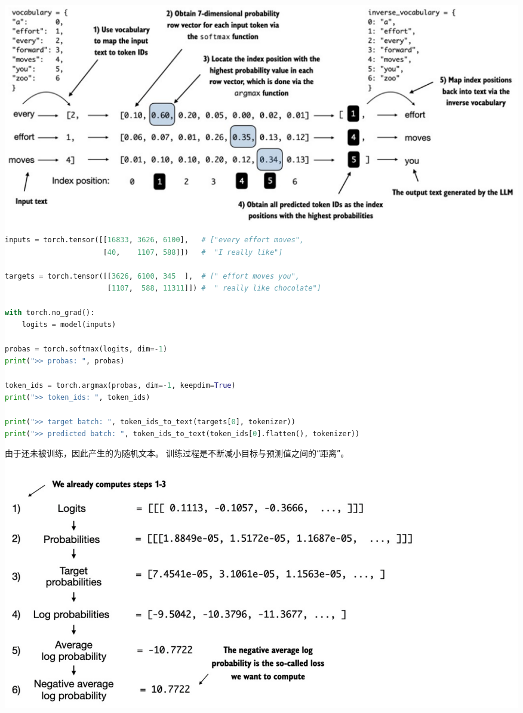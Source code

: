 ![1718854323771](image/从零开始构建LLM/1718854323771.png)

```python
inputs = torch.tensor([[16833, 3626, 6100],   # ["every effort moves",
                       [40,    1107, 588]])   #  "I really like"]

targets = torch.tensor([[3626, 6100, 345  ],  # [" effort moves you",
                        [1107,  588, 11311]]) #  " really like chocolate"]

with torch.no_grad():
    logits = model(inputs)

probas = torch.softmax(logits, dim=-1)
print(">> probas: ", probas)

token_ids = torch.argmax(probas, dim=-1, keepdim=True)
print(">> token_ids: ", token_ids)

print(">> target batch: ", token_ids_to_text(targets[0], tokenizer))
print(">> predicted batch: ", token_ids_to_text(token_ids[0].flatten(), tokenizer))
```

由于还未被训练，因此产生的为随机文本。
训练过程是不断减小目标与预测值之间的“距离”。

![1718868480909](image/从零开始构建LLM/1718868480909.png)
